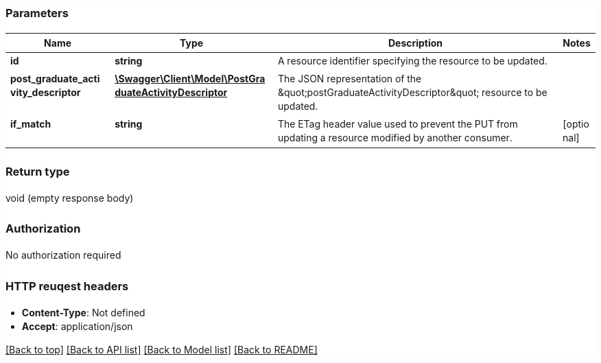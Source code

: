### Parameters

Name | Type | Description  | Notes
------------- | ------------- | ------------- | -------------
 **id** | **string**| A resource identifier specifying the resource to be updated. | 
 **post_graduate_activity_descriptor** | [**\Swagger\Client\Model\PostGraduateActivityDescriptor**](\Swagger\Client\Model\PostGraduateActivityDescriptor.md)| The JSON representation of the \&quot;postGraduateActivityDescriptor\&quot; resource to be updated. | 
 **if_match** | **string**| The ETag header value used to prevent the PUT from updating a resource modified by another consumer. | [optional] 

### Return type

void (empty response body)

### Authorization

No authorization required

### HTTP reuqest headers

 - **Content-Type**: Not defined
 - **Accept**: application/json

[[Back to top]](#) [[Back to API list]](../README.md#documentation-for-api-endpoints) [[Back to Model list]](../README.md#documentation-for-models) [[Back to README]](../README.md)

